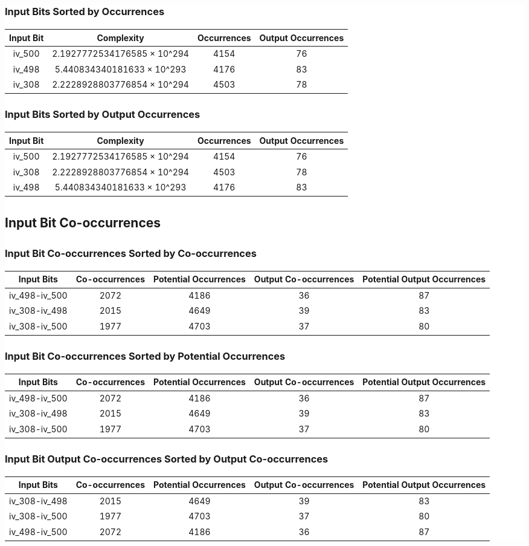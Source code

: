 ### Input Bits Sorted by Occurrences

| Input Bit | Complexity | Occurrences | Output Occurrences |
|:---------:|:----------:|:-----------:|:------------------:|
| iv_500 | 2.1927772534176585 × 10^294 | 4154 | 76 |
| iv_498 | 5.440834340181633 × 10^293 | 4176 | 83 |
| iv_308 | 2.2228928803776854 × 10^294 | 4503 | 78 |

### Input Bits Sorted by Output Occurrences

| Input Bit | Complexity | Occurrences | Output Occurrences |
|:---------:|:----------:|:-----------:|:------------------:|
| iv_500 | 2.1927772534176585 × 10^294 | 4154 | 76 |
| iv_308 | 2.2228928803776854 × 10^294 | 4503 | 78 |
| iv_498 | 5.440834340181633 × 10^293 | 4176 | 83 |

## Input Bit Co-occurrences

### Input Bit Co-occurrences Sorted by Co-occurrences

| Input Bits | Co-occurrences | Potential Occurrences | Output Co-occurrences | Potential Output Occurrences |
|:----------:|:--------------:|:---------------------:|:---------------------:|:----------------------------:|
| iv_498-iv_500 | 2072 | 4186 | 36 | 87 |
| iv_308-iv_498 | 2015 | 4649 | 39 | 83 |
| iv_308-iv_500 | 1977 | 4703 | 37 | 80 |

### Input Bit Co-occurrences Sorted by Potential Occurrences

| Input Bits | Co-occurrences | Potential Occurrences | Output Co-occurrences | Potential Output Occurrences |
|:----------:|:--------------:|:---------------------:|:---------------------:|:----------------------------:|
| iv_498-iv_500 | 2072 | 4186 | 36 | 87 |
| iv_308-iv_498 | 2015 | 4649 | 39 | 83 |
| iv_308-iv_500 | 1977 | 4703 | 37 | 80 |

### Input Bit Output Co-occurrences Sorted by Output Co-occurrences

| Input Bits | Co-occurrences | Potential Occurrences | Output Co-occurrences | Potential Output Occurrences |
|:----------:|:--------------:|:---------------------:|:---------------------:|:----------------------------:|
| iv_308-iv_498 | 2015 | 4649 | 39 | 83 |
| iv_308-iv_500 | 1977 | 4703 | 37 | 80 |
| iv_498-iv_500 | 2072 | 4186 | 36 | 87 |
